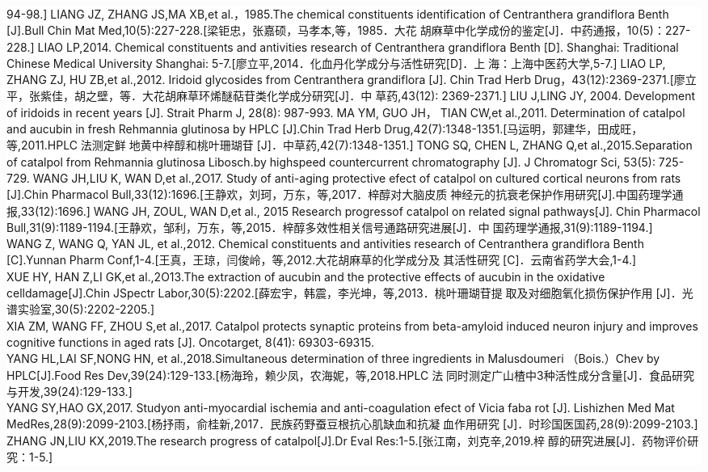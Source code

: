 94-98.] LIANG JZ, ZHANG JS,MA XB,et al.，1985.The chemical constituents identification of Centranthera grandiflora Benth [J].Bull Chin Mat Med,10(5):227-228.[梁钜忠，张嘉硕，马孝本,等，1985．大花 胡麻草中化学成份的鉴定[J]．中药通报，10(5)：227-228.] LIAO LP,2014. Chemical constituents and antivities research of Centranthera grandiflora Benth [D]. Shanghai: Traditional Chinese Medical University Shanghai: 5-7.[廖立平,2014．化血丹化学成分与活性研究[D]．上 海：上海中医药大学,5-7.] LIAO LP, ZHANG ZJ, HU ZB,et al.,2012. Iridoid glycosides from Centranthera grandiflora [J]. Chin Trad Herb Drug，43(12):2369-2371.[廖立平，张紫佳，胡之壁，等．大花胡麻草环烯醚萜苷类化学成分研究[J]．中 草药,43(12): 2369-2371.] LIU J,LING JY, 2004. Development of iridoids in recent years [J]. Strait Pharm J, 28(8): 987-993. MA YM, GUO JH， TIAN CW,et al.,2011. Determination of catalpol and aucubin in fresh Rehmannia glutinosa by HPLC [J].Chin Trad Herb Drug,42(7):1348-1351.[马运明，郭建华，田成旺，等,2011.HPLC 法测定鲜 地黄中梓醇和桃叶珊瑚苷 [J]．中草药,42(7):1348-1351.] TONG SQ, CHEN L, ZHANG Q,et al.,2015.Separation of catalpol from Rehmannia glutinosa Libosch.by highspeed countercurrent chromatography [J]. J Chromatogr Sci, 53(5): 725-729. WANG JH,LIU K, WAN D,et al.,2O17. Study of anti-aging protective efect of catalpol on cultured cortical neurons from rats [J].Chin Pharmacol Bull,33(12):1696.[王静欢，刘珂，万东，等,2017．梓醇对大脑皮质 神经元的抗衰老保护作用研究[J].中国药理学通报,33(12):1696.] WANG JH, ZOUL, WAN D,et al., 2015 Research progressof catalpol on related signal pathways[J]. Chin Pharmacol Bull,31(9):1189-1194.[王静欢，邹利，万东，等,2015．梓醇多效性相关信号通路研究进展[J]．中 国药理学通报,31(9):1189-1194.]   
WANG Z, WANG Q, YAN JL, et al.,2012. Chemical constituents and antivities research of Centranthera grandiflora Benth [C].Yunnan Pharm Conf,1-4.[王真，王琼，闫俊岭，等,2012.大花胡麻草的化学成分及 其活性研究 [C]．云南省药学大会,1-4.]   
XUE HY, HAN Z,LI GK,et al.,2O13.The extraction of aucubin and the protective effects of aucubin in the oxidative celldamage[J].Chin JSpectr Labor,30(5):2202.[薛宏宇，韩震，李光坤，等,2013．桃叶珊瑚苷提 取及对细胞氧化损伤保护作用 [J]．光谱实验室,30(5):2202-2205.]   
XIA ZM, WANG FF, ZHOU S,et al.,2017. Catalpol protects synaptic proteins from beta-amyloid induced neuron injury and improves cognitive functions in aged rats [J]. Oncotarget, 8(41): 69303-69315.   
YANG HL,LAI SF,NONG HN, et al.,2018.Simultaneous determination of three ingredients in Malusdoumeri （Bois.）Chev by HPLC[J].Food Res Dev,39(24):129-133.[杨海玲，赖少凤，农海妮，等,2018.HPLC 法 同时测定广山楂中3种活性成分含量[J]．食品研究与开发,39(24):129-133.]   
YANG SY,HAO GX,2017. Studyon anti-myocardial ischemia and anti-coagulation efect of Vicia faba rot [J]. Lishizhen Med Mat MedRes,28(9):2099-2103.[杨抒雨，俞桂新,2017．民族药野蚕豆根抗心肌缺血和抗凝 血作用研究 [J]．时珍国医国药,28(9):2099-2103.]   
ZHANG JN,LIU KX,2019.The research progress of catalpol[J].Dr Eval Res:1-5.[张江南，刘克辛,2019.梓 醇的研究进展[J]．药物评价研究：1-5.]